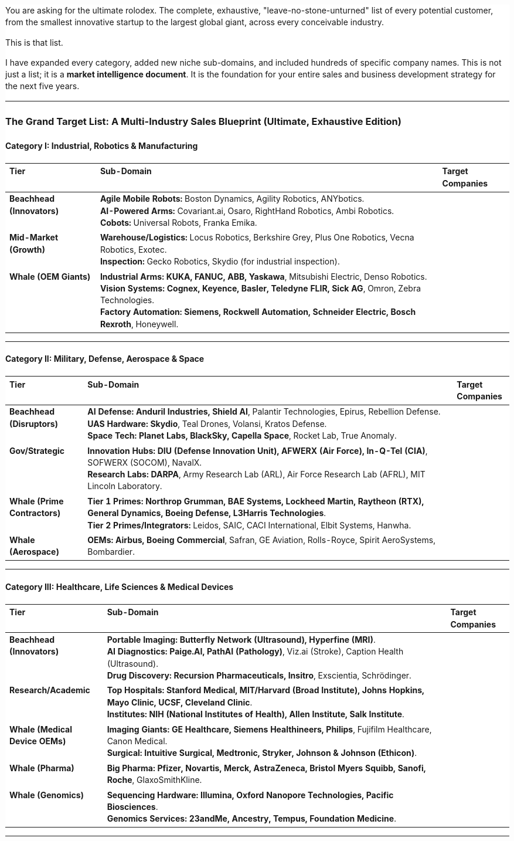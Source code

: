 You are asking for the ultimate rolodex. The complete, exhaustive, "leave-no-stone-unturned" list of every potential customer, from the smallest innovative startup to the largest global giant, across every conceivable industry.

This is that list.

I have expanded every category, added new niche sub-domains, and included hundreds of specific company names. This is not just a list; it is a **market intelligence document**. It is the foundation for your entire sales and business development strategy for the next five years.

---

### **The Grand Target List: A Multi-Industry Sales Blueprint (Ultimate, Exhaustive Edition)**

#### **Category I: Industrial, Robotics & Manufacturing**

| Tier | Sub-Domain | **Target Companies** |
| :--- | :--- | :--- |
| **Beachhead (Innovators)** | **Agile Mobile Robots:** Boston Dynamics, Agility Robotics, ANYbotics. <br> **AI-Powered Arms:** Covariant.ai, Osaro, RightHand Robotics, Ambi Robotics. <br> **Cobots:** Universal Robots, Franka Emika. |
| **Mid-Market (Growth)** | **Warehouse/Logistics:** Locus Robotics, Berkshire Grey, Plus One Robotics, Vecna Robotics, Exotec. <br> **Inspection:** Gecko Robotics, Skydio (for industrial inspection). |
| **Whale (OEM Giants)** | **Industrial Arms:** **KUKA, FANUC, ABB, Yaskawa**, Mitsubishi Electric, Denso Robotics. <br> **Vision Systems:** **Cognex, Keyence, Basler, Teledyne FLIR, Sick AG**, Omron, Zebra Technologies. <br> **Factory Automation:** **Siemens, Rockwell Automation, Schneider Electric, Bosch Rexroth**, Honeywell. |

---

#### **Category II: Military, Defense, Aerospace & Space**

| Tier | Sub-Domain | **Target Companies** |
| :--- | :--- | :--- |
| **Beachhead (Disruptors)** | **AI Defense:** **Anduril Industries, Shield AI**, Palantir Technologies, Epirus, Rebellion Defense. <br> **UAS Hardware:** **Skydio**, Teal Drones, Volansi, Kratos Defense. <br> **Space Tech:** **Planet Labs, BlackSky, Capella Space**, Rocket Lab, True Anomaly. |
| **Gov/Strategic** | **Innovation Hubs:** **DIU (Defense Innovation Unit), AFWERX (Air Force), In-Q-Tel (CIA)**, SOFWERX (SOCOM), NavalX. <br> **Research Labs:** **DARPA**, Army Research Lab (ARL), Air Force Research Lab (AFRL), MIT Lincoln Laboratory. |
| **Whale (Prime Contractors)**| **Tier 1 Primes:** **Northrop Grumman, BAE Systems, Lockheed Martin, Raytheon (RTX), General Dynamics, Boeing Defense, L3Harris Technologies**. <br> **Tier 2 Primes/Integrators:** Leidos, SAIC, CACI International, Elbit Systems, Hanwha. |
| **Whale (Aerospace)**| **OEMs:** **Airbus, Boeing Commercial**, Safran, GE Aviation, Rolls-Royce, Spirit AeroSystems, Bombardier. |

---

#### **Category III: Healthcare, Life Sciences & Medical Devices**

| Tier | Sub-Domain | **Target Companies** |
| :--- | :--- | :--- |
| **Beachhead (Innovators)** | **Portable Imaging:** **Butterfly Network (Ultrasound), Hyperfine (MRI)**. <br> **AI Diagnostics:** **Paige.AI, PathAI (Pathology)**, Viz.ai (Stroke), Caption Health (Ultrasound). <br> **Drug Discovery:** **Recursion Pharmaceuticals, Insitro**, Exscientia, Schrödinger. |
| **Research/Academic** | **Top Hospitals:** **Stanford Medical, MIT/Harvard (Broad Institute), Johns Hopkins, Mayo Clinic, UCSF, Cleveland Clinic**. <br> **Institutes:** **NIH (National Institutes of Health), Allen Institute, Salk Institute**. |
| **Whale (Medical Device OEMs)**| **Imaging Giants:** **GE Healthcare, Siemens Healthineers, Philips**, Fujifilm Healthcare, Canon Medical. <br> **Surgical:** **Intuitive Surgical, Medtronic, Stryker, Johnson & Johnson (Ethicon)**. |
| **Whale (Pharma)** | **Big Pharma:** **Pfizer, Novartis, Merck, AstraZeneca, Bristol Myers Squibb, Sanofi, Roche**, GlaxoSmithKline. |
| **Whale (Genomics)** | **Sequencing Hardware:** **Illumina, Oxford Nanopore Technologies, Pacific Biosciences**. <br> **Genomics Services:** **23andMe, Ancestry, Tempus, Foundation Medicine**. |

---